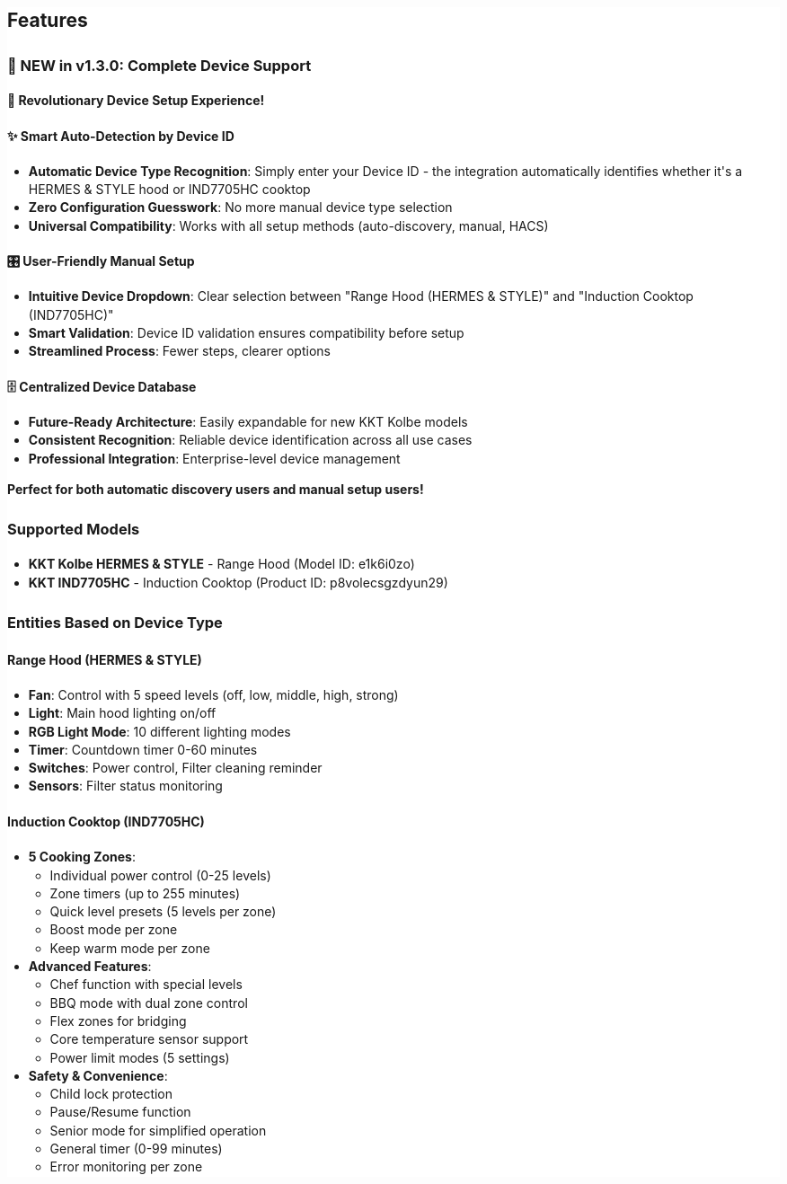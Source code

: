 ## Features

### 🎯 NEW in v1.3.0: Complete Device Support

**🚀 Revolutionary Device Setup Experience!**

#### ✨ Smart Auto-Detection by Device ID
- **Automatic Device Type Recognition**: Simply enter your Device ID - the integration automatically identifies whether it's a HERMES & STYLE hood or IND7705HC cooktop
- **Zero Configuration Guesswork**: No more manual device type selection
- **Universal Compatibility**: Works with all setup methods (auto-discovery, manual, HACS)

#### 🎛️ User-Friendly Manual Setup
- **Intuitive Device Dropdown**: Clear selection between "Range Hood (HERMES & STYLE)" and "Induction Cooktop (IND7705HC)"
- **Smart Validation**: Device ID validation ensures compatibility before setup
- **Streamlined Process**: Fewer steps, clearer options

#### 🗄️ Centralized Device Database
- **Future-Ready Architecture**: Easily expandable for new KKT Kolbe models
- **Consistent Recognition**: Reliable device identification across all use cases
- **Professional Integration**: Enterprise-level device management

**Perfect for both automatic discovery users and manual setup users!**

### Supported Models
- **KKT Kolbe HERMES & STYLE** - Range Hood (Model ID: e1k6i0zo)
- **KKT IND7705HC** - Induction Cooktop (Product ID: p8volecsgzdyun29)

### Entities Based on Device Type

#### Range Hood (HERMES & STYLE)
- **Fan**: Control with 5 speed levels (off, low, middle, high, strong)
- **Light**: Main hood lighting on/off
- **RGB Light Mode**: 10 different lighting modes
- **Timer**: Countdown timer 0-60 minutes
- **Switches**: Power control, Filter cleaning reminder
- **Sensors**: Filter status monitoring

#### Induction Cooktop (IND7705HC)
- **5 Cooking Zones**:
  - Individual power control (0-25 levels)
  - Zone timers (up to 255 minutes)
  - Quick level presets (5 levels per zone)
  - Boost mode per zone
  - Keep warm mode per zone
- **Advanced Features**:
  - Chef function with special levels
  - BBQ mode with dual zone control
  - Flex zones for bridging
  - Core temperature sensor support
  - Power limit modes (5 settings)
- **Safety & Convenience**:
  - Child lock protection
  - Pause/Resume function
  - Senior mode for simplified operation
  - General timer (0-99 minutes)
  - Error monitoring per zone

